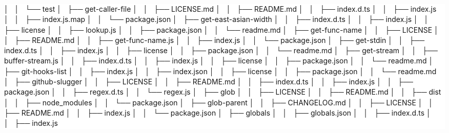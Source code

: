 │   │   └── test
│   ├── get-caller-file
│   │   ├── LICENSE.md
│   │   ├── README.md
│   │   ├── index.d.ts
│   │   ├── index.js
│   │   ├── index.js.map
│   │   └── package.json
│   ├── get-east-asian-width
│   │   ├── index.d.ts
│   │   ├── index.js
│   │   ├── license
│   │   ├── lookup.js
│   │   ├── package.json
│   │   └── readme.md
│   ├── get-func-name
│   │   ├── LICENSE
│   │   ├── README.md
│   │   ├── get-func-name.js
│   │   ├── index.js
│   │   └── package.json
│   ├── get-stdin
│   │   ├── index.d.ts
│   │   ├── index.js
│   │   ├── license
│   │   ├── package.json
│   │   └── readme.md
│   ├── get-stream
│   │   ├── buffer-stream.js
│   │   ├── index.d.ts
│   │   ├── index.js
│   │   ├── license
│   │   ├── package.json
│   │   └── readme.md
│   ├── git-hooks-list
│   │   ├── index.js
│   │   ├── index.json
│   │   ├── license
│   │   ├── package.json
│   │   └── readme.md
│   ├── github-slugger
│   │   ├── LICENSE
│   │   ├── README.md
│   │   ├── index.d.ts
│   │   ├── index.js
│   │   ├── package.json
│   │   ├── regex.d.ts
│   │   └── regex.js
│   ├── glob
│   │   ├── LICENSE
│   │   ├── README.md
│   │   ├── dist
│   │   ├── node_modules
│   │   └── package.json
│   ├── glob-parent
│   │   ├── CHANGELOG.md
│   │   ├── LICENSE
│   │   ├── README.md
│   │   ├── index.js
│   │   └── package.json
│   ├── globals
│   │   ├── globals.json
│   │   ├── index.d.ts
│   │   ├── index.js